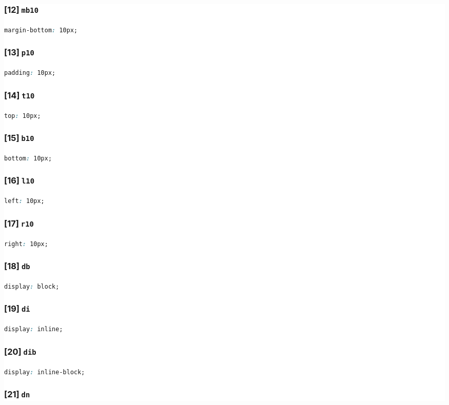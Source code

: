 ### [12] `mb10`

```css
margin-bottom: 10px;
```

### [13] `p10`

```css
padding: 10px;
```

### [14] `t10`

```css
top: 10px;
```

### [15] `b10`

```css
bottom: 10px;
```

### [16] `l10`

```css
left: 10px;
```

### [17] `r10`

```css
right: 10px;
```

### [18] `db`

```css
display: block;
```

### [19] `di`

```css
display: inline;
```

### [20] `dib`

```css
display: inline-block;
```

### [21] `dn`
